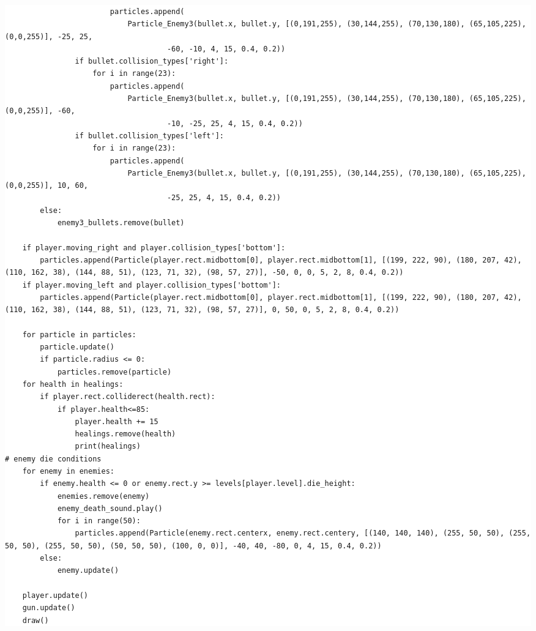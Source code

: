                            particles.append(
                                Particle_Enemy3(bullet.x, bullet.y, [(0,191,255), (30,144,255), (70,130,180), (65,105,225), (0,0,255)], -25, 25,
                                         -60, -10, 4, 15, 0.4, 0.2))
                    if bullet.collision_types['right']:
                        for i in range(23):
                            particles.append(
                                Particle_Enemy3(bullet.x, bullet.y, [(0,191,255), (30,144,255), (70,130,180), (65,105,225), (0,0,255)], -60,
                                         -10, -25, 25, 4, 15, 0.4, 0.2))
                    if bullet.collision_types['left']:
                        for i in range(23):
                            particles.append(
                                Particle_Enemy3(bullet.x, bullet.y, [(0,191,255), (30,144,255), (70,130,180), (65,105,225), (0,0,255)], 10, 60,
                                         -25, 25, 4, 15, 0.4, 0.2))
            else:
                enemy3_bullets.remove(bullet)

        if player.moving_right and player.collision_types['bottom']:
            particles.append(Particle(player.rect.midbottom[0], player.rect.midbottom[1], [(199, 222, 90), (180, 207, 42), (110, 162, 38), (144, 88, 51), (123, 71, 32), (98, 57, 27)], -50, 0, 0, 5, 2, 8, 0.4, 0.2))
        if player.moving_left and player.collision_types['bottom']:
            particles.append(Particle(player.rect.midbottom[0], player.rect.midbottom[1], [(199, 222, 90), (180, 207, 42), (110, 162, 38), (144, 88, 51), (123, 71, 32), (98, 57, 27)], 0, 50, 0, 5, 2, 8, 0.4, 0.2))
        
        for particle in particles:
            particle.update()
            if particle.radius <= 0:
                particles.remove(particle)
        for health in healings:
            if player.rect.colliderect(health.rect):
                if player.health<=85:
                    player.health += 15
                    healings.remove(health)
                    print(healings)
    # enemy die conditions
        for enemy in enemies:
            if enemy.health <= 0 or enemy.rect.y >= levels[player.level].die_height:
                enemies.remove(enemy)
                enemy_death_sound.play()
                for i in range(50):
                    particles.append(Particle(enemy.rect.centerx, enemy.rect.centery, [(140, 140, 140), (255, 50, 50), (255, 50, 50), (255, 50, 50), (50, 50, 50), (100, 0, 0)], -40, 40, -80, 0, 4, 15, 0.4, 0.2))
            else:
                enemy.update()

        player.update()
        gun.update()
        draw()
